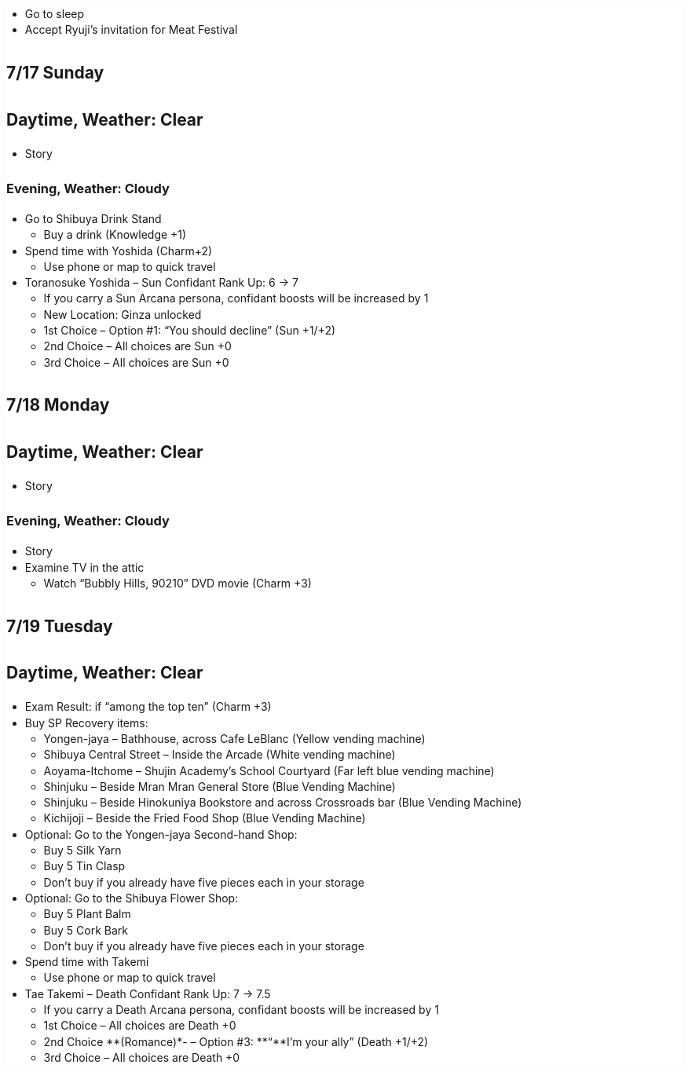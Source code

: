 - Go to sleep
- Accept Ryuji’s invitation for Meat Festival

## 7/17 Sunday

## Daytime, Weather: Clear

- Story

### Evening, Weather: Cloudy

- Go to Shibuya Drink Stand
    - Buy a drink (Knowledge +1)
- Spend time with Yoshida (Charm+2)
    - Use phone or map to quick travel
- Toranosuke Yoshida – Sun Confidant Rank Up: 6 → 7
    - If you carry a Sun Arcana persona, confidant boosts will be increased by 1
    - New Location: Ginza unlocked
    - 1st Choice – Option #1: “You should decline” (Sun +1/+2)
    - 2nd Choice – All choices are Sun +0
    - 3rd Choice – All choices are Sun +0

## 7/18 Monday

## Daytime, Weather: Clear

- Story

### Evening, Weather: Cloudy

- Story
- Examine TV in the attic
    - Watch “Bubbly Hills, 90210” DVD movie (Charm +3)

## 7/19 Tuesday

## Daytime, Weather: Clear

- Exam Result: if “among the top ten” (Charm +3)
- Buy SP Recovery items:
    - Yongen-jaya – Bathhouse, across Cafe LeBlanc (Yellow vending machine)
    - Shibuya Central Street – Inside the Arcade (White vending machine)
    - Aoyama-Itchome – Shujin Academy’s School Courtyard (Far left blue vending machine)
    - Shinjuku – Beside Mran Mran General Store (Blue Vending Machine)
    - Shinjuku – Beside Hinokuniya Bookstore and across Crossroads bar (Blue Vending Machine)
    - Kichijoji – Beside the Fried Food Shop (Blue Vending Machine)
- Optional: Go to the Yongen-jaya Second-hand Shop:
    - Buy 5 Silk Yarn
    - Buy 5 Tin Clasp
    - Don’t buy if you already have five pieces each in your storage
- Optional: Go to the Shibuya Flower Shop:
    - Buy 5 Plant Balm
    - Buy 5 Cork Bark
    - Don’t buy if you already have five pieces each in your storage
- Spend time with Takemi
    - Use phone or map to quick travel
- Tae Takemi – Death Confidant Rank Up: 7 → 7.5
    - If you carry a Death Arcana persona, confidant boosts will be increased by 1
    - 1st Choice – All choices are Death +0
    - 2nd Choice **(Romance)*- – Option #3: **“**I’m your ally” (Death +1/+2)
    - 3rd Choice – All choices are Death +0